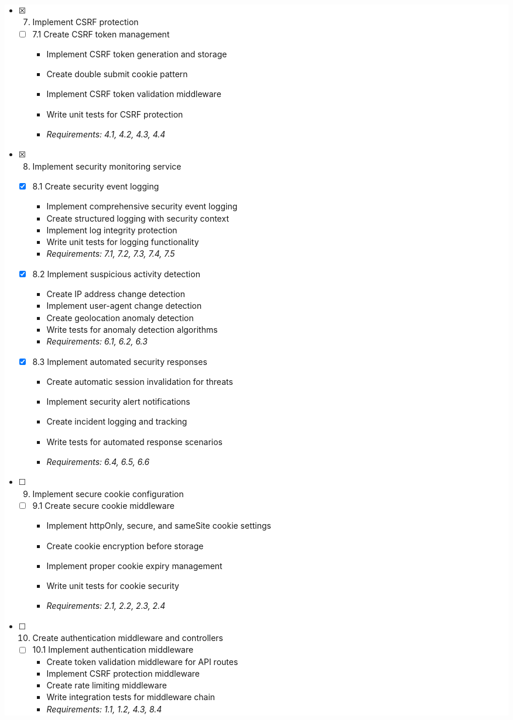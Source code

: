 - [x] 7. Implement CSRF protection





  - [ ] 7.1 Create CSRF token management
    - Implement CSRF token generation and storage
    - Create double submit cookie pattern




    - Implement CSRF token validation middleware
    - Write unit tests for CSRF protection
    - _Requirements: 4.1, 4.2, 4.3, 4.4_

- [x] 8. Implement security monitoring service



  - [x] 8.1 Create security event logging

    - Implement comprehensive security event logging
    - Create structured logging with security context
    - Implement log integrity protection
    - Write unit tests for logging functionality
    - _Requirements: 7.1, 7.2, 7.3, 7.4, 7.5_

  - [x] 8.2 Implement suspicious activity detection


    - Create IP address change detection
    - Implement user-agent change detection
    - Create geolocation anomaly detection
    - Write tests for anomaly detection algorithms
    - _Requirements: 6.1, 6.2, 6.3_



  - [x] 8.3 Implement automated security responses




    - Create automatic session invalidation for threats
    - Implement security alert notifications
    - Create incident logging and tracking
    - Write tests for automated response scenarios



    - _Requirements: 6.4, 6.5, 6.6_

- [ ] 9. Implement secure cookie configuration
  - [ ] 9.1 Create secure cookie middleware
    - Implement httpOnly, secure, and sameSite cookie settings

    - Create cookie encryption before storage
    - Implement proper cookie expiry management
    - Write unit tests for cookie security
    - _Requirements: 2.1, 2.2, 2.3, 2.4_

- [ ] 10. Create authentication middleware and controllers
  - [ ] 10.1 Implement authentication middleware
    - Create token validation middleware for API routes
    - Implement CSRF protection middleware
    - Create rate limiting middleware
    - Write integration tests for middleware chain
    - _Requirements: 1.1, 1.2, 4.3, 8.4_
